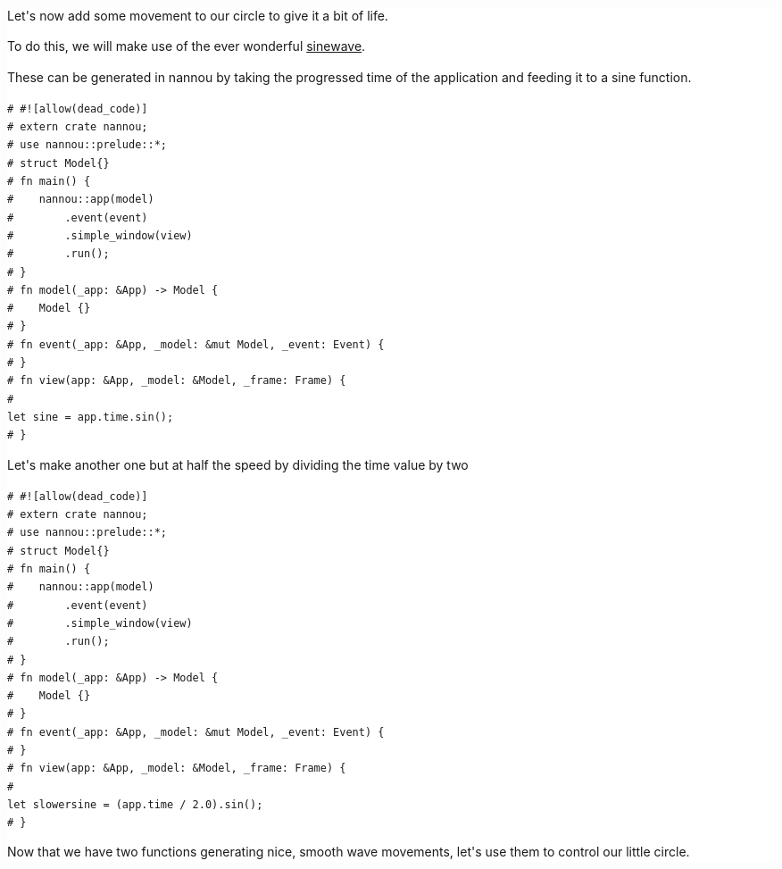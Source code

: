 Let's now add some movement to our circle to give it a bit of life. 

To do this, we will make use of the ever wonderful [sinewave](https://en.wikipedia.org/wiki/Sine_wave). 

These can be generated in nannou by taking the progressed time of the application and feeding it to a sine function.

```rust,no_run
# #![allow(dead_code)]
# extern crate nannou;
# use nannou::prelude::*;
# struct Model{}
# fn main() {
#    nannou::app(model)
#        .event(event)
#        .simple_window(view)
#        .run();
# }
# fn model(_app: &App) -> Model {
#    Model {}
# }
# fn event(_app: &App, _model: &mut Model, _event: Event) {
# }
# fn view(app: &App, _model: &Model, _frame: Frame) {
#
let sine = app.time.sin();
# }
```

Let's make another one but at half the speed by dividing the time value by two

```rust,no_run
# #![allow(dead_code)]
# extern crate nannou;
# use nannou::prelude::*;
# struct Model{}
# fn main() {
#    nannou::app(model)
#        .event(event)
#        .simple_window(view)
#        .run();
# }
# fn model(_app: &App) -> Model {
#    Model {}
# }
# fn event(_app: &App, _model: &mut Model, _event: Event) {
# }
# fn view(app: &App, _model: &Model, _frame: Frame) {
#
let slowersine = (app.time / 2.0).sin();
# }
```

Now that we have two functions generating nice, smooth wave movements, let's use them to control our little circle.
